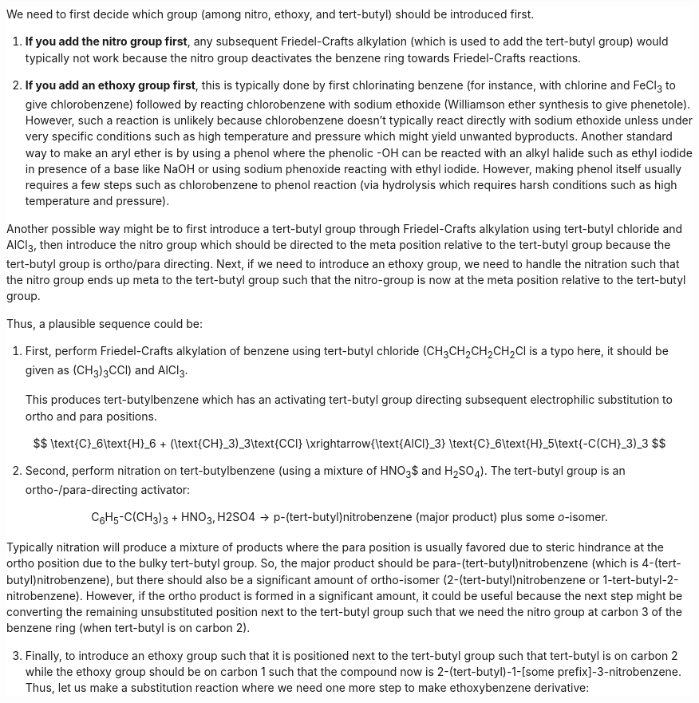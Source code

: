 We need to first decide which group (among nitro, ethoxy, and tert-butyl) should be introduced first. 

1. **If you add the nitro group first**, any subsequent Friedel-Crafts alkylation (which is used to add the tert-butyl group) would typically not work because the nitro group deactivates the benzene ring towards Friedel-Crafts reactions.
    
2. **If you add an ethoxy group first**, this is typically done by first chlorinating benzene (for instance, with chlorine and FeCl$_3$ to give chlorobenzene) followed by reacting chlorobenzene with sodium ethoxide (Williamson ether synthesis to give phenetole). However, such a reaction is unlikely because chlorobenzene doesn’t typically react directly with sodium ethoxide unless under very specific conditions such as high temperature and pressure which might yield unwanted byproducts. Another standard way to make an aryl ether is by using a phenol where the phenolic -OH can be reacted with an alkyl halide such as ethyl iodide in presence of a base like NaOH or using sodium phenoxide reacting with ethyl iodide. However, making phenol itself usually requires a few steps such as chlorobenzene to phenol reaction (via hydrolysis which requires harsh conditions such as high temperature and pressure).

Another possible way might be to first introduce a tert-butyl group through Friedel-Crafts alkylation using tert-butyl chloride and $\text{AlCl}_3$, then introduce the nitro group which should be directed to the meta position relative to the tert-butyl group because the tert-butyl group is ortho/para directing. Next, if we need to introduce an ethoxy group, we need to handle the nitration such that the nitro group ends up meta to the tert-butyl group such that the nitro-group is now at the meta position relative to the tert-butyl group.

Thus, a plausible sequence could be:
1. First, perform Friedel-Crafts alkylation of benzene using tert-butyl chloride ($\text{CH}_3\text{CH}_2\text{CH}_2\text{CH}_2\text{Cl}$ is a typo here, it should be given as $\text{ (CH}_3)_3\text{CCl}$) and $\text{AlCl}_3$. 
    
    This produces tert-butylbenzene which has an activating tert-butyl group directing subsequent electrophilic substitution to ortho and para positions.

$$
\text{C}_6\text{H}_6 + (\text{CH}_3)_3\text{CCl} \xrightarrow{\text{AlCl}_3} \text{C}_6\text{H}_5\text{-C(CH}_3)_3
$$
    
2. Second, perform nitration on tert-butylbenzene (using a mixture of $\text{HNO}_3$$ and $\text{H}_2\text{SO}_4$). The tert-butyl group is an ortho-/para-directing activator:
    
$$
\text{C}_6\text{H}_5\text{-C(CH}_3)_3 + \text{HNO}_3, \text{H2SO4} \rightarrow \text{p-(tert-butyl)nitrobenzene} \text{ (major product)} \text{ plus some } o\text{-isomer}.
$$
    
Typically nitration will produce a mixture of products where the para position is usually favored due to steric hindrance at the ortho position due to the bulky tert-butyl group. So, the major product should be para-(tert-butyl)nitrobenzene (which is 4-(tert-butyl)nitrobenzene), but there should also be a significant amount of ortho-isomer (2-(tert-butyl)nitrobenzene or 1-tert-butyl-2-nitrobenzene). However, if the ortho product is formed in a significant amount, it could be useful because the next step might be converting the remaining unsubstituted position next to the tert-butyl group such that we need the nitro group at carbon 3 of the benzene ring (when tert-butyl is on carbon 2). 

3. Finally, to introduce an ethoxy group such that it is positioned next to the tert-butyl group such that tert-butyl is on carbon 2 while the ethoxy group should be on carbon 1 such that the compound now is 2-(tert-butyl)-1-[some prefix]-3-nitrobenzene. Thus, let us make a substitution reaction where we need one more step to make ethoxybenzene derivative:
    